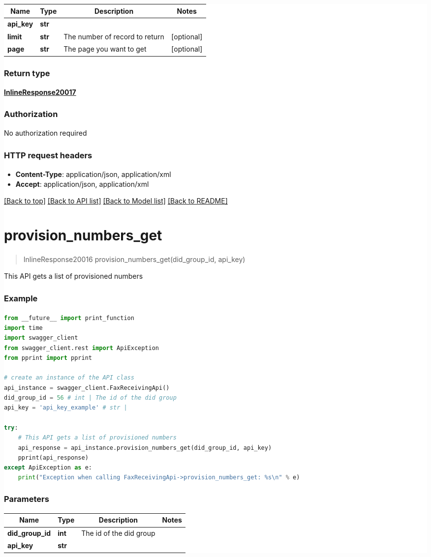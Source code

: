 Name | Type | Description  | Notes
------------- | ------------- | ------------- | -------------
 **api_key** | **str**|  | 
 **limit** | **str**| The number of record to return | [optional] 
 **page** | **str**| The page you want to get | [optional] 

### Return type

[**InlineResponse20017**](InlineResponse20017.md)

### Authorization

No authorization required

### HTTP request headers

 - **Content-Type**: application/json, application/xml
 - **Accept**: application/json, application/xml

[[Back to top]](#) [[Back to API list]](../README.md#documentation-for-api-endpoints) [[Back to Model list]](../README.md#documentation-for-models) [[Back to README]](../README.md)

# **provision_numbers_get**
> InlineResponse20016 provision_numbers_get(did_group_id, api_key)

This API gets a list of provisioned numbers

### Example
```python
from __future__ import print_function
import time
import swagger_client
from swagger_client.rest import ApiException
from pprint import pprint

# create an instance of the API class
api_instance = swagger_client.FaxReceivingApi()
did_group_id = 56 # int | The id of the did group
api_key = 'api_key_example' # str | 

try:
    # This API gets a list of provisioned numbers
    api_response = api_instance.provision_numbers_get(did_group_id, api_key)
    pprint(api_response)
except ApiException as e:
    print("Exception when calling FaxReceivingApi->provision_numbers_get: %s\n" % e)
```

### Parameters

Name | Type | Description  | Notes
------------- | ------------- | ------------- | -------------
 **did_group_id** | **int**| The id of the did group | 
 **api_key** | **str**|  | 

